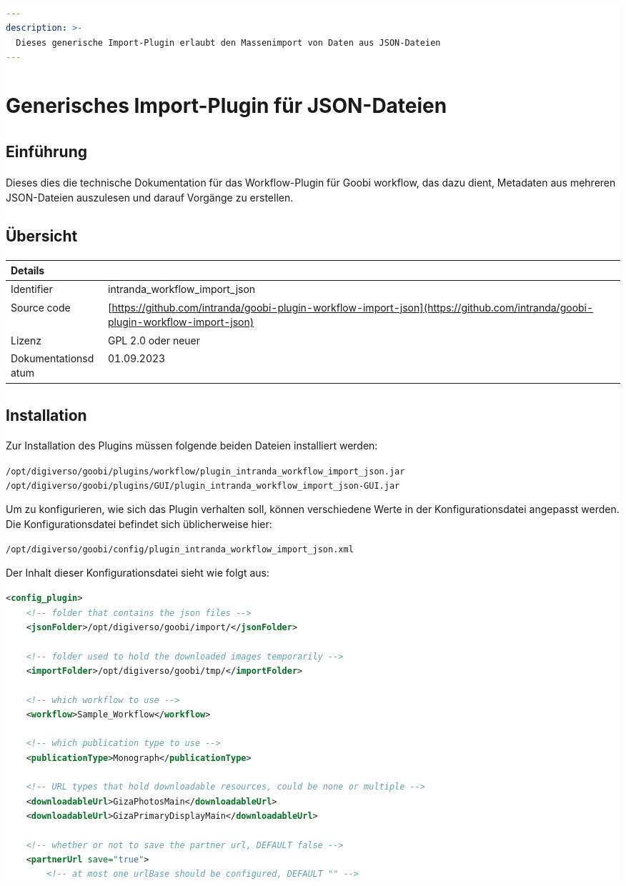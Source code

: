 ```yaml
---
description: >-
  Dieses generische Import-Plugin erlaubt den Massenimport von Daten aus JSON-Dateien
---
```


# Generisches Import-Plugin für JSON-Dateien

## Einführung

Dieses dies die technische Dokumentation für das Workflow-Plugin für Goobi workflow, das dazu dient, Metadaten aus mehreren JSON-Dateien auszulesen und darauf Vorgänge zu erstellen.

## Übersicht

| Details |  |
| :--- | :--- |
| Identifier | intranda\_workflow\_import\_json |
| Source code | [https://github.com/intranda/goobi-plugin-workflow-import-json](https://github.com/intranda/goobi-plugin-workflow-import-json) |
| Lizenz | GPL 2.0 oder neuer |
| Dokumentationsdatum | 01.09.2023 |

## Installation

Zur Installation des Plugins müssen folgende beiden Dateien installiert werden:

```bash
/opt/digiverso/goobi/plugins/workflow/plugin_intranda_workflow_import_json.jar
/opt/digiverso/goobi/plugins/GUI/plugin_intranda_workflow_import_json-GUI.jar
```

Um zu konfigurieren, wie sich das Plugin verhalten soll, können verschiedene Werte in der Konfigurationsdatei angepasst werden. Die Konfigurationsdatei befindet sich üblicherweise hier:

```bash
/opt/digiverso/goobi/config/plugin_intranda_workflow_import_json.xml
```

Der Inhalt dieser Konfigurationsdatei sieht wie folgt aus:

```xml
<config_plugin>
	<!-- folder that contains the json files -->
	<jsonFolder>/opt/digiverso/goobi/import/</jsonFolder>

	<!-- folder used to hold the downloaded images temporarily -->
	<importFolder>/opt/digiverso/goobi/tmp/</importFolder>

	<!-- which workflow to use -->
	<workflow>Sample_Workflow</workflow>

	<!-- which publication type to use -->
	<publicationType>Monograph</publicationType>

	<!-- URL types that hold downloadable resources, could be none or multiple -->
	<downloadableUrl>GizaPhotosMain</downloadableUrl>
	<downloadableUrl>GizaPrimaryDisplayMain</downloadableUrl>

	<!-- whether or not to save the partner url, DEFAULT false -->
	<partnerUrl save="true">
		<!-- at most one urlBase should be configured, DEFAULT "" -->
```